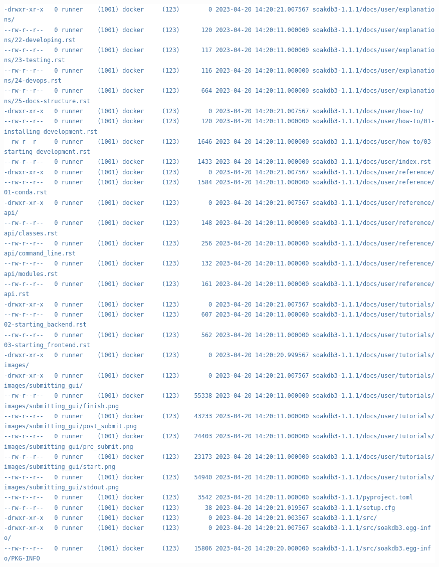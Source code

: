 ```diff
-drwxr-xr-x   0 runner    (1001) docker     (123)        0 2023-04-20 14:20:21.007567 soakdb3-1.1.1/docs/user/explanations/
--rw-r--r--   0 runner    (1001) docker     (123)      120 2023-04-20 14:20:11.000000 soakdb3-1.1.1/docs/user/explanations/22-developing.rst
--rw-r--r--   0 runner    (1001) docker     (123)      117 2023-04-20 14:20:11.000000 soakdb3-1.1.1/docs/user/explanations/23-testing.rst
--rw-r--r--   0 runner    (1001) docker     (123)      116 2023-04-20 14:20:11.000000 soakdb3-1.1.1/docs/user/explanations/24-devops.rst
--rw-r--r--   0 runner    (1001) docker     (123)      664 2023-04-20 14:20:11.000000 soakdb3-1.1.1/docs/user/explanations/25-docs-structure.rst
-drwxr-xr-x   0 runner    (1001) docker     (123)        0 2023-04-20 14:20:21.007567 soakdb3-1.1.1/docs/user/how-to/
--rw-r--r--   0 runner    (1001) docker     (123)      120 2023-04-20 14:20:11.000000 soakdb3-1.1.1/docs/user/how-to/01-installing_development.rst
--rw-r--r--   0 runner    (1001) docker     (123)     1646 2023-04-20 14:20:11.000000 soakdb3-1.1.1/docs/user/how-to/03-starting_development.rst
--rw-r--r--   0 runner    (1001) docker     (123)     1433 2023-04-20 14:20:11.000000 soakdb3-1.1.1/docs/user/index.rst
-drwxr-xr-x   0 runner    (1001) docker     (123)        0 2023-04-20 14:20:21.007567 soakdb3-1.1.1/docs/user/reference/
--rw-r--r--   0 runner    (1001) docker     (123)     1584 2023-04-20 14:20:11.000000 soakdb3-1.1.1/docs/user/reference/01-conda.rst
-drwxr-xr-x   0 runner    (1001) docker     (123)        0 2023-04-20 14:20:21.007567 soakdb3-1.1.1/docs/user/reference/api/
--rw-r--r--   0 runner    (1001) docker     (123)      148 2023-04-20 14:20:11.000000 soakdb3-1.1.1/docs/user/reference/api/classes.rst
--rw-r--r--   0 runner    (1001) docker     (123)      256 2023-04-20 14:20:11.000000 soakdb3-1.1.1/docs/user/reference/api/command_line.rst
--rw-r--r--   0 runner    (1001) docker     (123)      132 2023-04-20 14:20:11.000000 soakdb3-1.1.1/docs/user/reference/api/modules.rst
--rw-r--r--   0 runner    (1001) docker     (123)      161 2023-04-20 14:20:11.000000 soakdb3-1.1.1/docs/user/reference/api.rst
-drwxr-xr-x   0 runner    (1001) docker     (123)        0 2023-04-20 14:20:21.007567 soakdb3-1.1.1/docs/user/tutorials/
--rw-r--r--   0 runner    (1001) docker     (123)      607 2023-04-20 14:20:11.000000 soakdb3-1.1.1/docs/user/tutorials/02-starting_backend.rst
--rw-r--r--   0 runner    (1001) docker     (123)      562 2023-04-20 14:20:11.000000 soakdb3-1.1.1/docs/user/tutorials/03-starting_frontend.rst
-drwxr-xr-x   0 runner    (1001) docker     (123)        0 2023-04-20 14:20:20.999567 soakdb3-1.1.1/docs/user/tutorials/images/
-drwxr-xr-x   0 runner    (1001) docker     (123)        0 2023-04-20 14:20:21.007567 soakdb3-1.1.1/docs/user/tutorials/images/submitting_gui/
--rw-r--r--   0 runner    (1001) docker     (123)    55338 2023-04-20 14:20:11.000000 soakdb3-1.1.1/docs/user/tutorials/images/submitting_gui/finish.png
--rw-r--r--   0 runner    (1001) docker     (123)    43233 2023-04-20 14:20:11.000000 soakdb3-1.1.1/docs/user/tutorials/images/submitting_gui/post_submit.png
--rw-r--r--   0 runner    (1001) docker     (123)    24403 2023-04-20 14:20:11.000000 soakdb3-1.1.1/docs/user/tutorials/images/submitting_gui/pre_submit.png
--rw-r--r--   0 runner    (1001) docker     (123)    23173 2023-04-20 14:20:11.000000 soakdb3-1.1.1/docs/user/tutorials/images/submitting_gui/start.png
--rw-r--r--   0 runner    (1001) docker     (123)    54940 2023-04-20 14:20:11.000000 soakdb3-1.1.1/docs/user/tutorials/images/submitting_gui/stdout.png
--rw-r--r--   0 runner    (1001) docker     (123)     3542 2023-04-20 14:20:11.000000 soakdb3-1.1.1/pyproject.toml
--rw-r--r--   0 runner    (1001) docker     (123)       38 2023-04-20 14:20:21.019567 soakdb3-1.1.1/setup.cfg
-drwxr-xr-x   0 runner    (1001) docker     (123)        0 2023-04-20 14:20:21.003567 soakdb3-1.1.1/src/
-drwxr-xr-x   0 runner    (1001) docker     (123)        0 2023-04-20 14:20:21.007567 soakdb3-1.1.1/src/soakdb3.egg-info/
--rw-r--r--   0 runner    (1001) docker     (123)    15806 2023-04-20 14:20:20.000000 soakdb3-1.1.1/src/soakdb3.egg-info/PKG-INFO
```